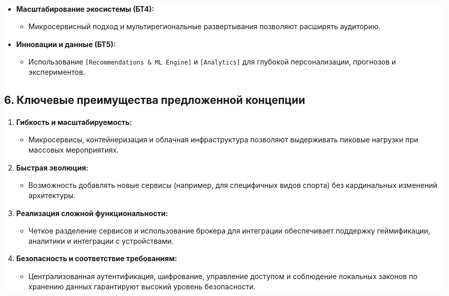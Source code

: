- **Масштабирование экосистемы (БТ4):**  
  - Микросервисный подход и мультирегиональные развертывания позволяют расширять аудиторию.

- **Инновации и данные (БТ5):**  
  - Использование `[Recommendations & ML Engine]` и `[Analytics]` для глубокой персонализации, прогнозов и экспериментов.


## 6. Ключевые преимущества предложенной концепции

1. **Гибкость и масштабируемость:**  
   - Микросервисы, контейнеризация и облачная инфраструктура позволяют выдерживать пиковые нагрузки при массовых мероприятиях.

2. **Быстрая эволюция:**  
   - Возможность добавлять новые сервисы (например, для специфичных видов спорта) без кардинальных изменений архитектуры.

3. **Реализация сложной функциональности:**  
   - Четкое разделение сервисов и использование брокера для интеграции обеспечивает поддержку геймификации, аналитики и интеграции с устройствами.

4. **Безопасность и соответствие требованиям:**  
   - Централизованная аутентификация, шифрование, управление доступом и соблюдение локальных законов по хранению данных гарантируют высокий уровень безопасности.

